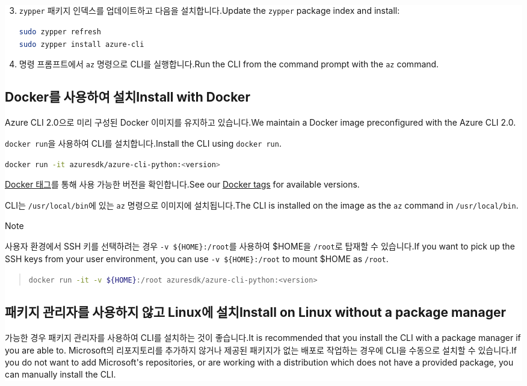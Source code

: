 3. <span data-ttu-id="fd46b-154">`zypper` 패키지 인덱스를 업데이트하고 다음을 설치합니다.</span><span class="sxs-lookup"><span data-stu-id="fd46b-154">Update the `zypper` package index and install:</span></span>

   ```bash
   sudo zypper refresh
   sudo zypper install azure-cli
   ```

4. <span data-ttu-id="fd46b-155">명령 프롬프트에서 `az` 명령으로 CLI를 실행합니다.</span><span class="sxs-lookup"><span data-stu-id="fd46b-155">Run the CLI from the command prompt with the `az` command.</span></span>

## <a name="install-with-docker"></a><span data-ttu-id="fd46b-156">Docker를 사용하여 설치</span><span class="sxs-lookup"><span data-stu-id="fd46b-156">Install with Docker</span></span>

<span data-ttu-id="fd46b-157">Azure CLI 2.0으로 미리 구성된 Docker 이미지를 유지하고 있습니다.</span><span class="sxs-lookup"><span data-stu-id="fd46b-157">We maintain a Docker image preconfigured with the Azure CLI 2.0.</span></span>

<span data-ttu-id="fd46b-158">`docker run`을 사용하여 CLI를 설치합니다.</span><span class="sxs-lookup"><span data-stu-id="fd46b-158">Install the CLI using `docker run`.</span></span>

   ```bash
   docker run -it azuresdk/azure-cli-python:<version>
   ```

<span data-ttu-id="fd46b-159">[Docker 태그](https://hub.docker.com/r/azuresdk/azure-cli-python/tags/)를 통해 사용 가능한 버전을 확인합니다.</span><span class="sxs-lookup"><span data-stu-id="fd46b-159">See our [Docker tags](https://hub.docker.com/r/azuresdk/azure-cli-python/tags/) for available versions.</span></span>

<span data-ttu-id="fd46b-160">CLI는 `/usr/local/bin`에 있는 `az` 명령으로 이미지에 설치됩니다.</span><span class="sxs-lookup"><span data-stu-id="fd46b-160">The CLI is installed on the image as the `az` command in `/usr/local/bin`.</span></span>

> [!NOTE]
> <span data-ttu-id="fd46b-161">사용자 환경에서 SSH 키를 선택하려는 경우 `-v ${HOME}:/root`를 사용하여 $HOME을 `/root`로 탑재할 수 있습니다.</span><span class="sxs-lookup"><span data-stu-id="fd46b-161">If you want to pick up the SSH keys from your user environment, you can use `-v ${HOME}:/root` to mount $HOME as `/root`.</span></span>

> ```bash
> docker run -it -v ${HOME}:/root azuresdk/azure-cli-python:<version>
> ```

## <a name="a-namelinuxinstall-on-linux-without-a-package-manager"></a><span data-ttu-id="fd46b-162"><a name="Linux"/>패키지 관리자를 사용하지 않고 Linux에 설치</span><span class="sxs-lookup"><span data-stu-id="fd46b-162"><a name="Linux"/>Install on Linux without a package manager</span></span>

<span data-ttu-id="fd46b-163">가능한 경우 패키지 관리자를 사용하여 CLI를 설치하는 것이 좋습니다.</span><span class="sxs-lookup"><span data-stu-id="fd46b-163">It is recommended that you install the CLI with a package manager if you are able to.</span></span> <span data-ttu-id="fd46b-164">Microsoft의 리포지토리를 추가하지 않거나 제공된 패키지가 없는 배포로 작업하는 경우에 CLI을 수동으로 설치할 수 있습니다.</span><span class="sxs-lookup"><span data-stu-id="fd46b-164">If you do not want to add Microsoft's repositories, or are working with a distribution which does not have a provided package, you can manually install the CLI.</span></span>
